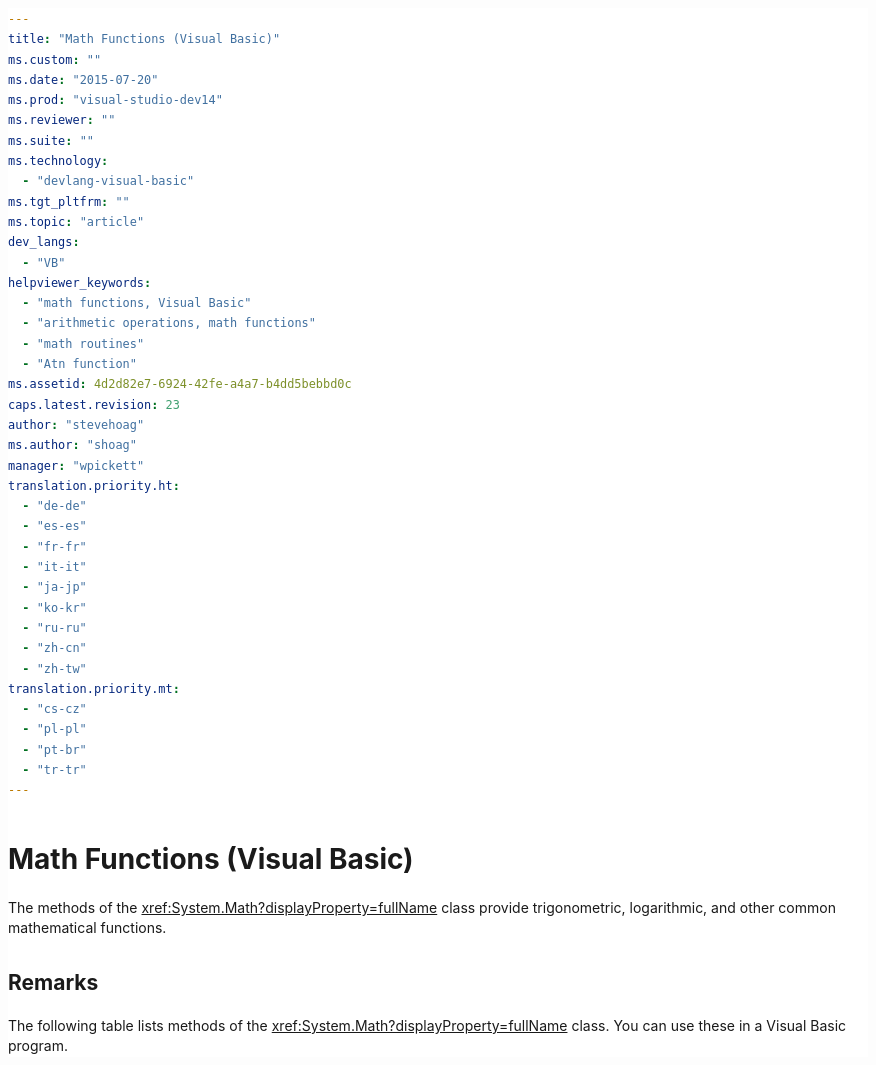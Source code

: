 ```yaml
---
title: "Math Functions (Visual Basic)"
ms.custom: ""
ms.date: "2015-07-20"
ms.prod: "visual-studio-dev14"
ms.reviewer: ""
ms.suite: ""
ms.technology: 
  - "devlang-visual-basic"
ms.tgt_pltfrm: ""
ms.topic: "article"
dev_langs: 
  - "VB"
helpviewer_keywords: 
  - "math functions, Visual Basic"
  - "arithmetic operations, math functions"
  - "math routines"
  - "Atn function"
ms.assetid: 4d2d82e7-6924-42fe-a4a7-b4dd5bebbd0c
caps.latest.revision: 23
author: "stevehoag"
ms.author: "shoag"
manager: "wpickett"
translation.priority.ht: 
  - "de-de"
  - "es-es"
  - "fr-fr"
  - "it-it"
  - "ja-jp"
  - "ko-kr"
  - "ru-ru"
  - "zh-cn"
  - "zh-tw"
translation.priority.mt: 
  - "cs-cz"
  - "pl-pl"
  - "pt-br"
  - "tr-tr"
---
```

# Math Functions (Visual Basic)
The methods of the <xref:System.Math?displayProperty=fullName> class provide trigonometric, logarithmic, and other common mathematical functions.  
  
## Remarks  
 The following table lists methods of the <xref:System.Math?displayProperty=fullName> class. You can use these in a Visual Basic program.  
  
